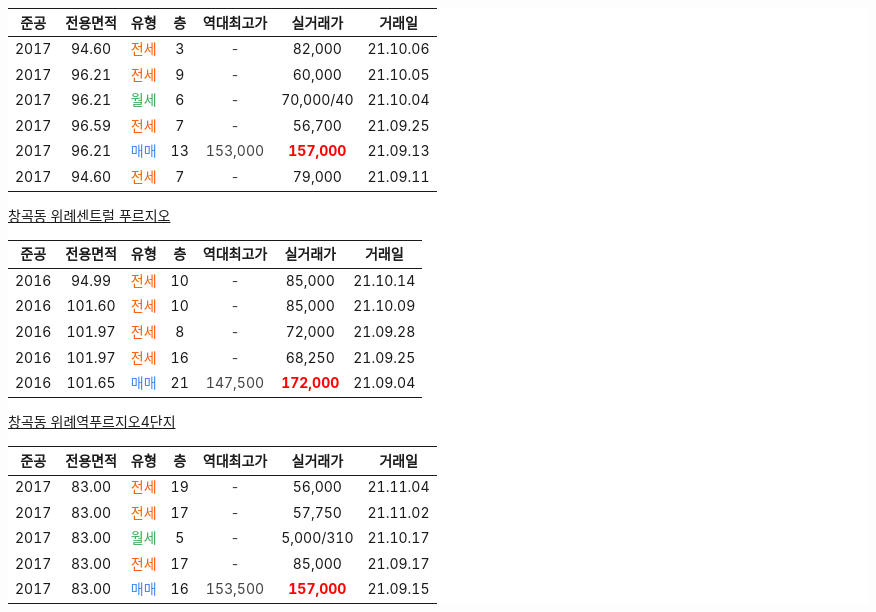 |준공|전용면적|유형|층|역대최고가|실거래가|거래일|
|:---:|:---:|:---:|:---:|:---:|:---:|:---:|
|2017|94.60|<span style="color:#FF5A00">전세</span>|3|<span style="color:#444444">-</span>|82,000|21.10.06|
|2017|96.21|<span style="color:#FF5A00">전세</span>|9|<span style="color:#444444">-</span>|60,000|21.10.05|
|2017|96.21|<span style="color:#34A853">월세</span>|6|<span style="color:#444444">-</span>|70,000/40|21.10.04|
|2017|96.59|<span style="color:#FF5A00">전세</span>|7|<span style="color:#444444">-</span>|56,700|21.09.25|
|2017|96.21|<span style="color:#4285F3">매매</span>|13|<span style="color:#444444">153,000</span>|<b><span style="color:#FF0000">157,000</span></b>|21.09.13|
|2017|94.60|<span style="color:#FF5A00">전세</span>|7|<span style="color:#444444">-</span>|79,000|21.09.11|

[창곡동 위례센트럴 푸르지오](https://search.naver.com/search.naver?query=%EC%B0%BD%EA%B3%A1%EB%8F%99+%EC%9C%84%EB%A1%80%EC%84%BC%ED%8A%B8%EB%9F%B4+%ED%91%B8%EB%A5%B4%EC%A7%80%EC%98%A4)

|준공|전용면적|유형|층|역대최고가|실거래가|거래일|
|:---:|:---:|:---:|:---:|:---:|:---:|:---:|
|2016|94.99|<span style="color:#FF5A00">전세</span>|10|<span style="color:#444444">-</span>|85,000|21.10.14|
|2016|101.60|<span style="color:#FF5A00">전세</span>|10|<span style="color:#444444">-</span>|85,000|21.10.09|
|2016|101.97|<span style="color:#FF5A00">전세</span>|8|<span style="color:#444444">-</span>|72,000|21.09.28|
|2016|101.97|<span style="color:#FF5A00">전세</span>|16|<span style="color:#444444">-</span>|68,250|21.09.25|
|2016|101.65|<span style="color:#4285F3">매매</span>|21|<span style="color:#444444">147,500</span>|<b><span style="color:#FF0000">172,000</span></b>|21.09.04|

[창곡동 위례역푸르지오4단지](https://search.naver.com/search.naver?query=%EC%B0%BD%EA%B3%A1%EB%8F%99+%EC%9C%84%EB%A1%80%EC%97%AD%ED%91%B8%EB%A5%B4%EC%A7%80%EC%98%A44%EB%8B%A8%EC%A7%80)

|준공|전용면적|유형|층|역대최고가|실거래가|거래일|
|:---:|:---:|:---:|:---:|:---:|:---:|:---:|
|2017|83.00|<span style="color:#FF5A00">전세</span>|19|<span style="color:#444444">-</span>|56,000|21.11.04|
|2017|83.00|<span style="color:#FF5A00">전세</span>|17|<span style="color:#444444">-</span>|57,750|21.11.02|
|2017|83.00|<span style="color:#34A853">월세</span>|5|<span style="color:#444444">-</span>|5,000/310|21.10.17|
|2017|83.00|<span style="color:#FF5A00">전세</span>|17|<span style="color:#444444">-</span>|85,000|21.09.17|
|2017|83.00|<span style="color:#4285F3">매매</span>|16|<span style="color:#444444">153,500</span>|<b><span style="color:#FF0000">157,000</span></b>|21.09.15|


<script async src="https://pagead2.googlesyndication.com/pagead/js/adsbygoogle.js"></script>

<ins class="adsbygoogle"
     style="display:block"
     data-ad-client="ca-pub-1142216861245946"
     data-ad-slot="4805727019"
     data-ad-format="auto"
     data-full-width-responsive="true"></ins>
<script>
     (adsbygoogle = window.adsbygoogle || []).push({});
</script>
